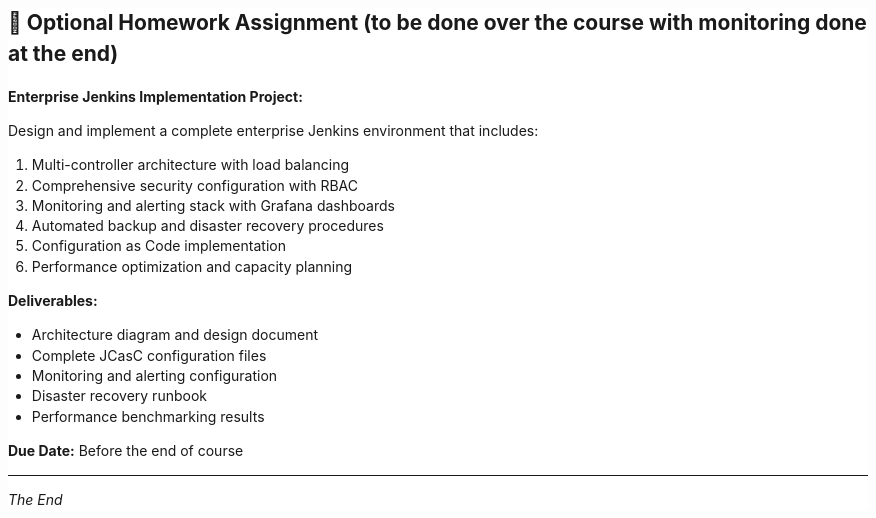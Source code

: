 
## 🎯 Optional Homework Assignment (to be done over the course with monitoring done at the end)

**Enterprise Jenkins Implementation Project:**

Design and implement a complete enterprise Jenkins environment that includes:
1. Multi-controller architecture with load balancing
2. Comprehensive security configuration with RBAC
3. Monitoring and alerting stack with Grafana dashboards
4. Automated backup and disaster recovery procedures
5. Configuration as Code implementation
6. Performance optimization and capacity planning

**Deliverables:**
- Architecture diagram and design document
- Complete JCasC configuration files
- Monitoring and alerting configuration
- Disaster recovery runbook
- Performance benchmarking results

**Due Date:** Before the end of course

---

*The End*

